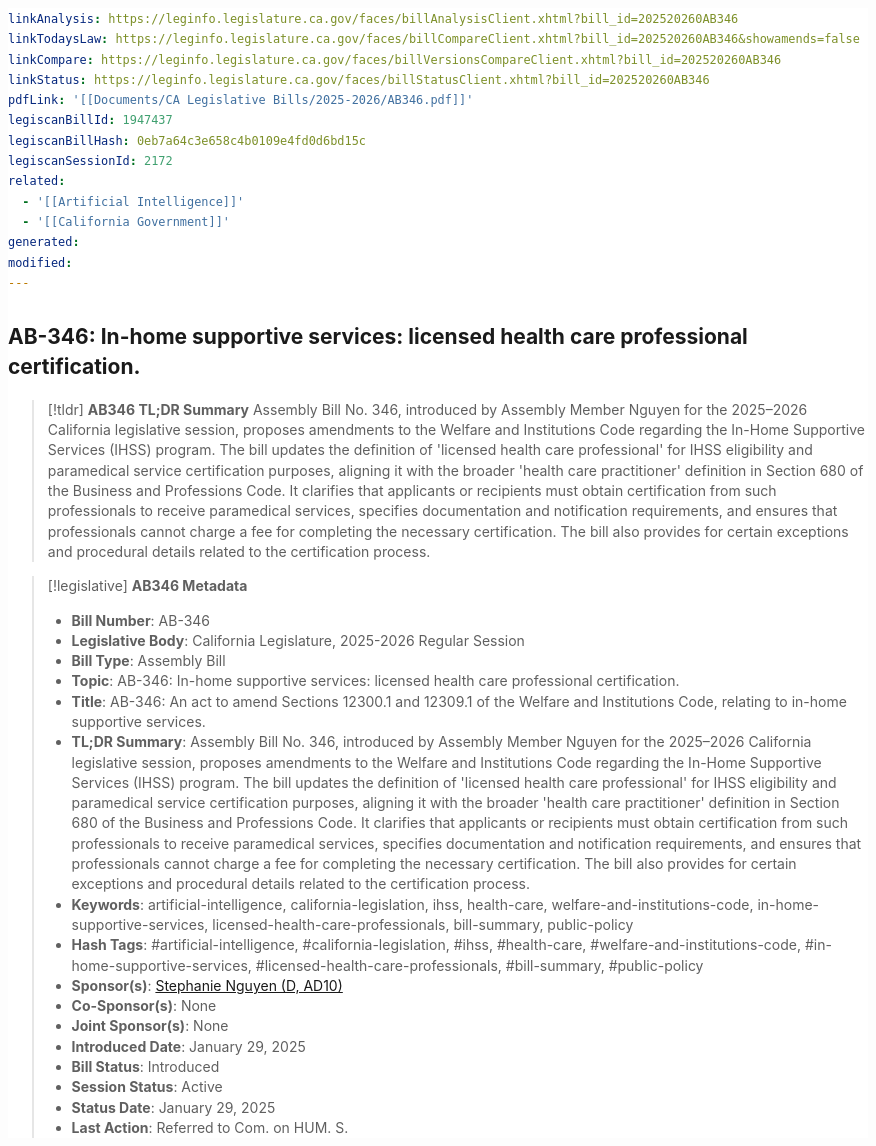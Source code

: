 ```yaml
linkAnalysis: https://leginfo.legislature.ca.gov/faces/billAnalysisClient.xhtml?bill_id=202520260AB346
linkTodaysLaw: https://leginfo.legislature.ca.gov/faces/billCompareClient.xhtml?bill_id=202520260AB346&showamends=false
linkCompare: https://leginfo.legislature.ca.gov/faces/billVersionsCompareClient.xhtml?bill_id=202520260AB346
linkStatus: https://leginfo.legislature.ca.gov/faces/billStatusClient.xhtml?bill_id=202520260AB346
pdfLink: '[[Documents/CA Legislative Bills/2025-2026/AB346.pdf]]'
legiscanBillId: 1947437
legiscanBillHash: 0eb7a64c3e658c4b0109e4fd0d6bd15c
legiscanSessionId: 2172
related:
  - '[[Artificial Intelligence]]'
  - '[[California Government]]'
generated: 
modified: 
---
```


## AB-346: In-home supportive services: licensed health care professional certification.

>[!tldr] **AB346 TL;DR Summary**
> Assembly Bill No. 346, introduced by Assembly Member Nguyen for the 2025–2026 California legislative session, proposes amendments to the Welfare and Institutions Code regarding the In-Home Supportive Services (IHSS) program. The bill updates the definition of 'licensed health care professional' for IHSS eligibility and paramedical service certification purposes, aligning it with the broader 'health care practitioner' definition in Section 680 of the Business and Professions Code. It clarifies that applicants or recipients must obtain certification from such professionals to receive paramedical services, specifies documentation and notification requirements, and ensures that professionals cannot charge a fee for completing the necessary certification. The bill also provides for certain exceptions and procedural details related to the certification process.

>[!legislative] **AB346 Metadata**
>- **Bill Number**: AB-346
>- **Legislative Body**: California Legislature, 2025-2026 Regular Session
>- **Bill Type**: Assembly Bill
>- **Topic**: AB-346: In-home supportive services: licensed health care professional certification.
>- **Title**: AB-346: An act to amend Sections 12300.1 and 12309.1 of the Welfare and Institutions Code, relating to in-home supportive services.
>- **TL;DR Summary**: Assembly Bill No. 346, introduced by Assembly Member Nguyen for the 2025–2026 California legislative session, proposes amendments to the Welfare and Institutions Code regarding the In-Home Supportive Services (IHSS) program. The bill updates the definition of 'licensed health care professional' for IHSS eligibility and paramedical service certification purposes, aligning it with the broader 'health care practitioner' definition in Section 680 of the Business and Professions Code. It clarifies that applicants or recipients must obtain certification from such professionals to receive paramedical services, specifies documentation and notification requirements, and ensures that professionals cannot charge a fee for completing the necessary certification. The bill also provides for certain exceptions and procedural details related to the certification process.
>- **Keywords**: artificial-intelligence, california-legislation, ihss, health-care, welfare-and-institutions-code, in-home-supportive-services, licensed-health-care-professionals, bill-summary, public-policy
>- **Hash Tags**: #artificial-intelligence, #california-legislation, #ihss, #health-care, #welfare-and-institutions-code, #in-home-supportive-services, #licensed-health-care-professionals, #bill-summary, #public-policy
>- **Sponsor(s)**: [Stephanie Nguyen (D, AD10)](https://ballotpedia.org/Stephanie_Nguyen)
>- **Co-Sponsor(s)**: None
>- **Joint Sponsor(s)**: None
>- **Introduced Date**: January 29, 2025
>- **Bill Status**: Introduced
>- **Session Status**: Active
>- **Status Date**: January 29, 2025
>- **Last Action**: Referred to Com. on HUM. S.